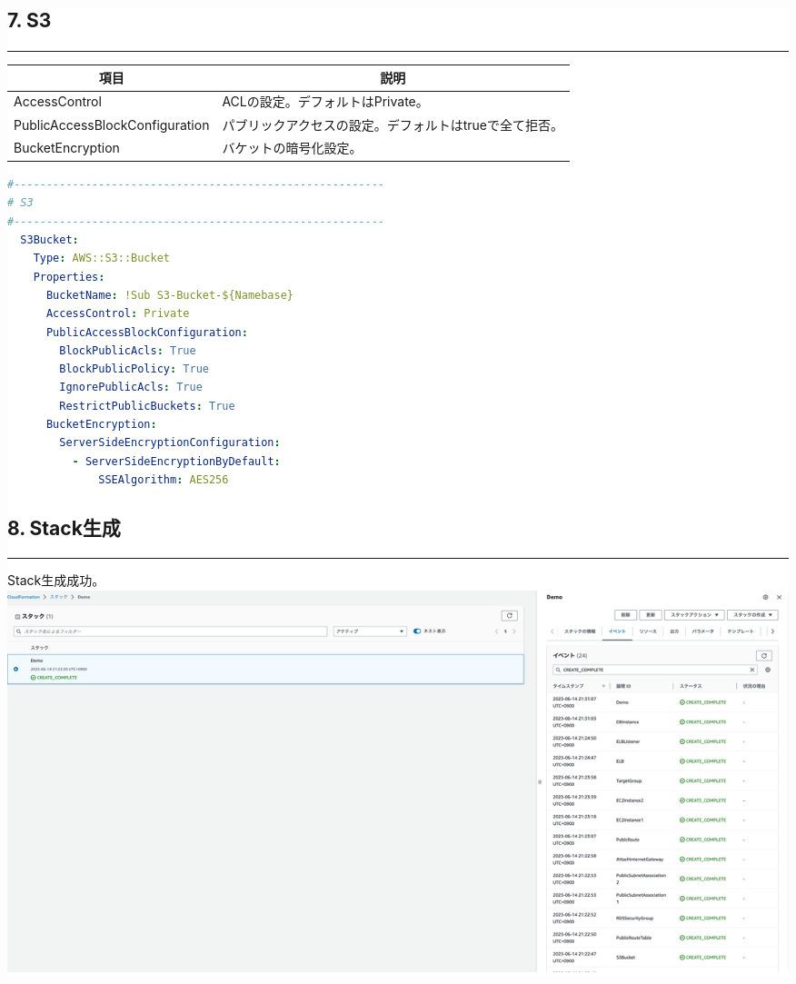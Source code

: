 ## 7. S3
---
| 項目                            | 説明                                           |
| ---                            | ---                                           |
| AccessControl                  | ACLの設定。デフォルトはPrivate。                  |
| PublicAccessBlockConfiguration | パブリックアクセスの設定。デフォルトはtrueで全て拒否。 |
| BucketEncryption               | バケットの暗号化設定。                             |

```yaml
#---------------------------------------------------------
# S3
#---------------------------------------------------------
  S3Bucket:
    Type: AWS::S3::Bucket
    Properties:
      BucketName: !Sub S3-Bucket-${Namebase}
      AccessControl: Private
      PublicAccessBlockConfiguration:
        BlockPublicAcls: True
        BlockPublicPolicy: True
        IgnorePublicAcls: True
        RestrictPublicBuckets: True
      BucketEncryption:
        ServerSideEncryptionConfiguration:
          - ServerSideEncryptionByDefault:
              SSEAlgorithm: AES256
```

## 8. Stack生成
---
Stack生成成功。
![Stack](./image/Lecture10/Lecture10.png)

